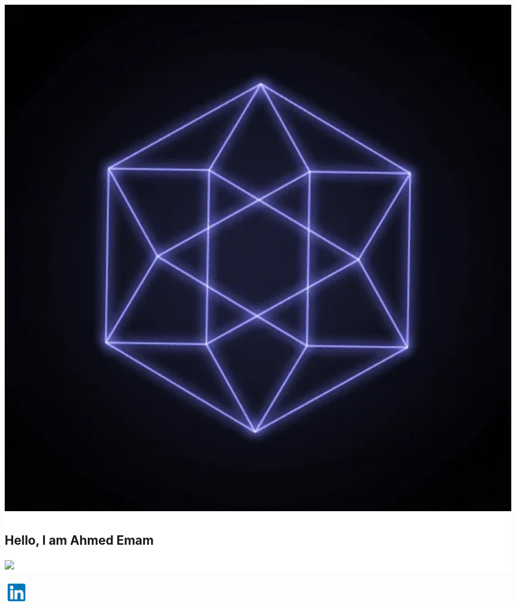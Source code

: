 <img src="/assets/giphy.gif" width="100%" height="100%">


## Hello, I am Ahmed Emam

![](https://visitor-badge.glitch.me/badge?page_id=ahmedemam.ahmedemam)

<a href="https://www.linkedin.com/in/ahmedhardworker"  target="_blank">
  <img align="left" style="padding: 5px;" alt="Ahmed Emam's Linkedin" width="30px" src="/assets/linkedin.png" />
</a>
